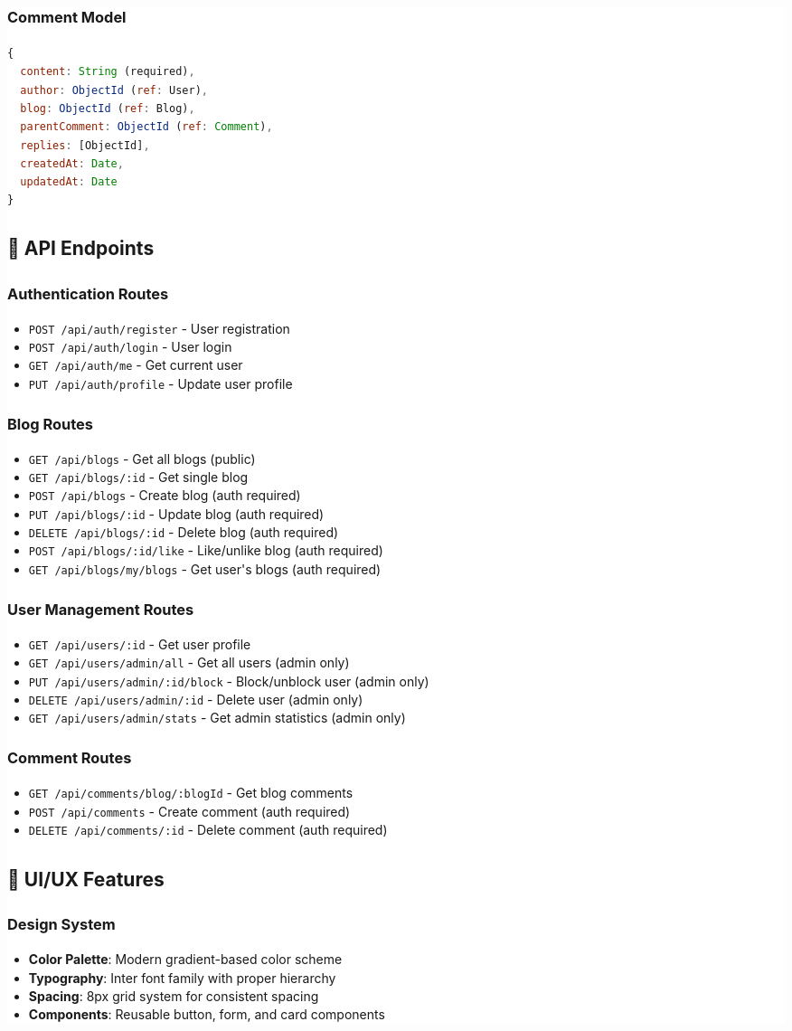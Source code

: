 ### Comment Model
```javascript
{
  content: String (required),
  author: ObjectId (ref: User),
  blog: ObjectId (ref: Blog),
  parentComment: ObjectId (ref: Comment),
  replies: [ObjectId],
  createdAt: Date,
  updatedAt: Date
}
```

## 🔐 API Endpoints

### Authentication Routes
- `POST /api/auth/register` - User registration
- `POST /api/auth/login` - User login
- `GET /api/auth/me` - Get current user
- `PUT /api/auth/profile` - Update user profile

### Blog Routes
- `GET /api/blogs` - Get all blogs (public)
- `GET /api/blogs/:id` - Get single blog
- `POST /api/blogs` - Create blog (auth required)
- `PUT /api/blogs/:id` - Update blog (auth required)
- `DELETE /api/blogs/:id` - Delete blog (auth required)
- `POST /api/blogs/:id/like` - Like/unlike blog (auth required)
- `GET /api/blogs/my/blogs` - Get user's blogs (auth required)

### User Management Routes
- `GET /api/users/:id` - Get user profile
- `GET /api/users/admin/all` - Get all users (admin only)
- `PUT /api/users/admin/:id/block` - Block/unblock user (admin only)
- `DELETE /api/users/admin/:id` - Delete user (admin only)
- `GET /api/users/admin/stats` - Get admin statistics (admin only)

### Comment Routes
- `GET /api/comments/blog/:blogId` - Get blog comments
- `POST /api/comments` - Create comment (auth required)
- `DELETE /api/comments/:id` - Delete comment (auth required)

## 🎨 UI/UX Features

### Design System
- **Color Palette**: Modern gradient-based color scheme
- **Typography**: Inter font family with proper hierarchy
- **Spacing**: 8px grid system for consistent spacing
- **Components**: Reusable button, form, and card components
